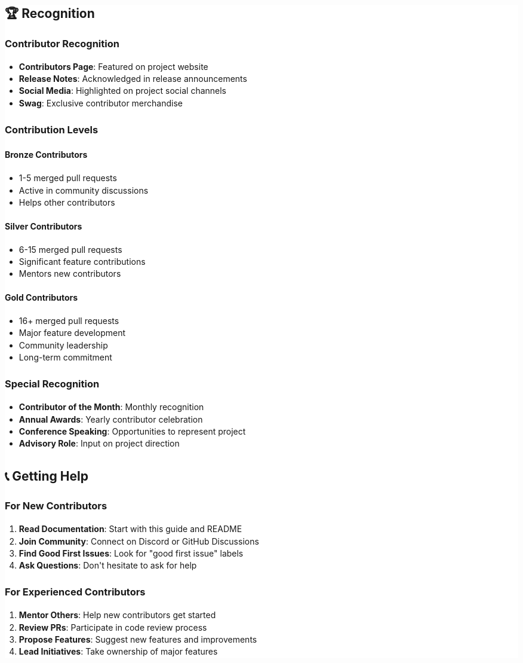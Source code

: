 ## 🏆 Recognition

### Contributor Recognition

- **Contributors Page**: Featured on project website
- **Release Notes**: Acknowledged in release announcements
- **Social Media**: Highlighted on project social channels
- **Swag**: Exclusive contributor merchandise

### Contribution Levels

#### Bronze Contributors
- 1-5 merged pull requests
- Active in community discussions
- Helps other contributors

#### Silver Contributors
- 6-15 merged pull requests
- Significant feature contributions
- Mentors new contributors

#### Gold Contributors
- 16+ merged pull requests
- Major feature development
- Community leadership
- Long-term commitment

### Special Recognition

- **Contributor of the Month**: Monthly recognition
- **Annual Awards**: Yearly contributor celebration
- **Conference Speaking**: Opportunities to represent project
- **Advisory Role**: Input on project direction

## 📞 Getting Help

### For New Contributors

1. **Read Documentation**: Start with this guide and README
2. **Join Community**: Connect on Discord or GitHub Discussions
3. **Find Good First Issues**: Look for "good first issue" labels
4. **Ask Questions**: Don't hesitate to ask for help

### For Experienced Contributors

1. **Mentor Others**: Help new contributors get started
2. **Review PRs**: Participate in code review process
3. **Propose Features**: Suggest new features and improvements
4. **Lead Initiatives**: Take ownership of major features
